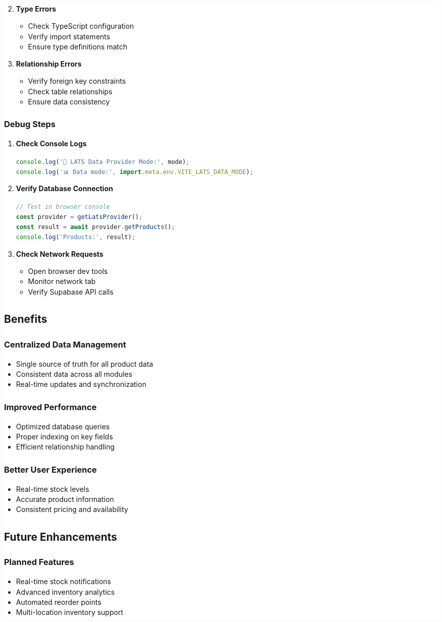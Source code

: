 2. **Type Errors**
   - Check TypeScript configuration
   - Verify import statements
   - Ensure type definitions match

3. **Relationship Errors**
   - Verify foreign key constraints
   - Check table relationships
   - Ensure data consistency

### Debug Steps

1. **Check Console Logs**
   ```javascript
   console.log('🔧 LATS Data Provider Mode:', mode);
   console.log('📊 Data mode:', import.meta.env.VITE_LATS_DATA_MODE);
   ```

2. **Verify Database Connection**
   ```javascript
   // Test in browser console
   const provider = getLatsProvider();
   const result = await provider.getProducts();
   console.log('Products:', result);
   ```

3. **Check Network Requests**
   - Open browser dev tools
   - Monitor network tab
   - Verify Supabase API calls

## Benefits

### Centralized Data Management
- Single source of truth for all product data
- Consistent data across all modules
- Real-time updates and synchronization

### Improved Performance
- Optimized database queries
- Proper indexing on key fields
- Efficient relationship handling

### Better User Experience
- Real-time stock levels
- Accurate product information
- Consistent pricing and availability

## Future Enhancements

### Planned Features
- Real-time stock notifications
- Advanced inventory analytics
- Automated reorder points
- Multi-location inventory support
